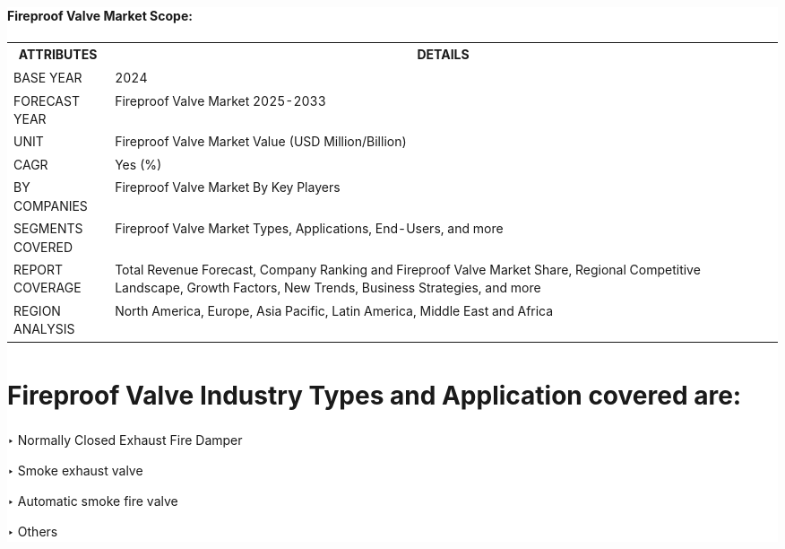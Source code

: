 <h4>Fireproof Valve Market Scope:</h4>
<table>
<tr>
<th>ATTRIBUTES</th>
<th>DETAILS</th>
</tr>
<tr>
<td>BASE YEAR</td>
<td>2024</td>
</tr>
<tr>
<td>FORECAST YEAR</td>
<td>Fireproof Valve Market 2025-2033</td>
</tr>
<tr>
<td>UNIT</td>
<td>Fireproof Valve Market Value (USD Million/Billion)</td>
<tr>
<td>CAGR</td>
<td>Yes (%)</td>
</tr>
</tr>
<tr>
<td>BY COMPANIES</td>
<td>Fireproof Valve Market By Key Players</td>
</tr>
<tr>
<td>SEGMENTS COVERED</td>
<td>Fireproof Valve Market Types, Applications, End-Users, and more</td>
</tr>
<tr>
<td>REPORT COVERAGE</td>
<td>Total Revenue Forecast, Company Ranking and Fireproof Valve Market Share, Regional Competitive Landscape, Growth Factors, New Trends, Business Strategies, and more</td>
</tr>
<tr>
<td>REGION ANALYSIS</td>
<td>North America, Europe, Asia Pacific, Latin America, Middle East and Africa</td>
</tr>
</table>

# <strong>Fireproof Valve Industry Types and Application covered are:</strong>

‣ Normally Closed Exhaust Fire Damper

   ‣ Smoke exhaust valve

   ‣ Automatic smoke fire valve

   ‣ Others
